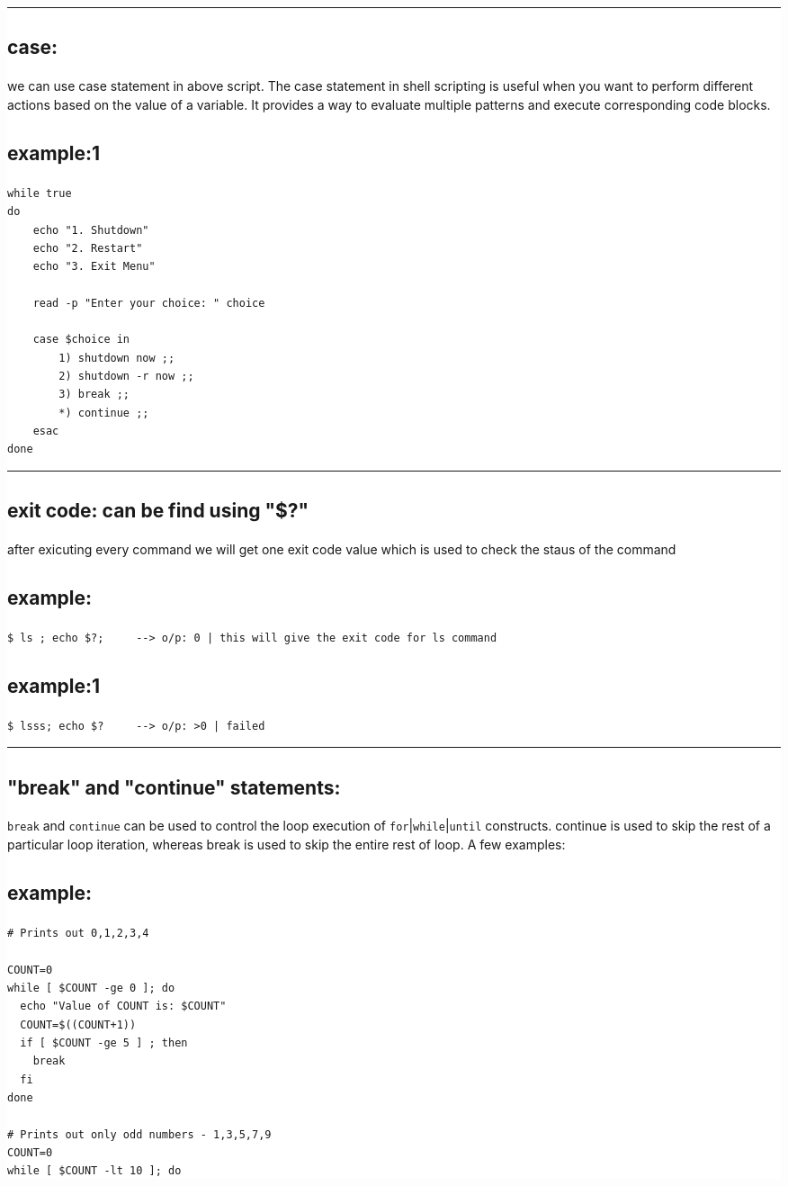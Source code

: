 --------------------------------------------------------------------------------------------------------------------
case:
--------------------------------------------------------------------------------------------------------------------
we can use case statement in above script. The case statement in shell scripting is useful when you want to perform different actions based on the value of a variable. It provides a way to evaluate multiple patterns and execute corresponding code blocks.

example:1
-----------------------------------------------
```
while true
do 
	echo "1. Shutdown"
	echo "2. Restart"
	echo "3. Exit Menu"

	read -p "Enter your choice: " choice

	case $choice in
		1) shutdown now ;;
		2) shutdown -r now ;;
		3) break ;;
		*) continue ;;
	esac
done
```
--------------------------------------------

exit code: can be find using "$?"
-----------------------------------
after exicuting every command we will get one exit code value which is used to check the staus of the command

example:
------------------------
	$ ls ; echo $?; 	--> o/p: 0 | this will give the exit code for ls command

example:1
--------------------
	$ lsss; echo $? 	--> o/p: >0 | failed 

------------------------------------------------------------------------------------------------------------
"break" and "continue" statements:
------------------------------------------------------------------------------------------------------------
`break` and `continue` can be used to control the loop execution of `for`|`while`|`until` constructs. continue is used to skip the rest of a particular loop iteration, whereas break is used to skip the entire rest of loop. A few examples:

example:
---------------------
```
# Prints out 0,1,2,3,4

COUNT=0
while [ $COUNT -ge 0 ]; do
  echo "Value of COUNT is: $COUNT"
  COUNT=$((COUNT+1))
  if [ $COUNT -ge 5 ] ; then
    break
  fi
done

# Prints out only odd numbers - 1,3,5,7,9
COUNT=0
while [ $COUNT -lt 10 ]; do
```
